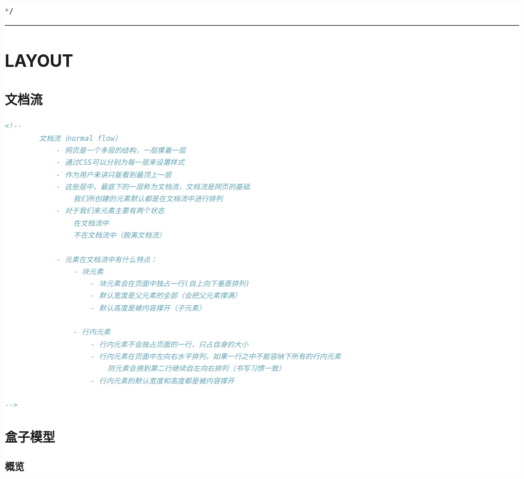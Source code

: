 ```css
*/
```

------------------

# LAYOUT

## 文档流

```html
<!-- 
        文档流（normal flow）
            - 网页是一个多层的结构，一层摞着一层
            - 通过CSS可以分别为每一层来设置样式
            - 作为用户来讲只能看到最顶上一层
            - 这些层中，最底下的一层称为文档流，文档流是网页的基础
                我们所创建的元素默认都是在文档流中进行排列
            - 对于我们来元素主要有两个状态
                在文档流中
                不在文档流中（脱离文档流）

            - 元素在文档流中有什么特点：
                - 块元素
                    - 块元素会在页面中独占一行(自上向下垂直排列)
                    - 默认宽度是父元素的全部（会把父元素撑满）
                    - 默认高度是被内容撑开（子元素）

                - 行内元素
                    - 行内元素不会独占页面的一行，只占自身的大小
                    - 行内元素在页面中左向右水平排列，如果一行之中不能容纳下所有的行内元素
                        则元素会换到第二行继续自左向右排列（书写习惯一致）
                    - 行内元素的默认宽度和高度都是被内容撑开
                
-->
```



## 盒子模型

### 概览
